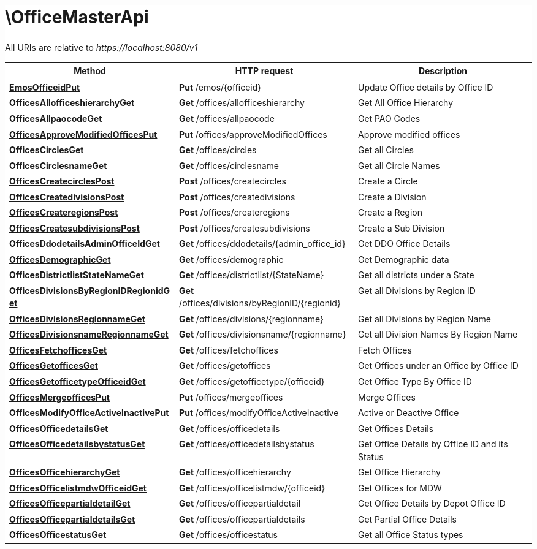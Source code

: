 # \OfficeMasterApi

All URIs are relative to *https://localhost:8080/v1*

Method | HTTP request | Description
------------- | ------------- | -------------
[**EmosOfficeidPut**](OfficeMasterApi.md#EmosOfficeidPut) | **Put** /emos/{officeid} | Update Office details by Office ID
[**OfficesAllofficeshierarchyGet**](OfficeMasterApi.md#OfficesAllofficeshierarchyGet) | **Get** /offices/allofficeshierarchy | Get All Office Hierarchy
[**OfficesAllpaocodeGet**](OfficeMasterApi.md#OfficesAllpaocodeGet) | **Get** /offices/allpaocode | Get PAO Codes
[**OfficesApproveModifiedOfficesPut**](OfficeMasterApi.md#OfficesApproveModifiedOfficesPut) | **Put** /offices/approveModifiedOffices | Approve modified offices
[**OfficesCirclesGet**](OfficeMasterApi.md#OfficesCirclesGet) | **Get** /offices/circles | Get all Circles
[**OfficesCirclesnameGet**](OfficeMasterApi.md#OfficesCirclesnameGet) | **Get** /offices/circlesname | Get all Circle Names
[**OfficesCreatecirclesPost**](OfficeMasterApi.md#OfficesCreatecirclesPost) | **Post** /offices/createcircles | Create a Circle
[**OfficesCreatedivisionsPost**](OfficeMasterApi.md#OfficesCreatedivisionsPost) | **Post** /offices/createdivisions | Create a Division
[**OfficesCreateregionsPost**](OfficeMasterApi.md#OfficesCreateregionsPost) | **Post** /offices/createregions | Create a Region
[**OfficesCreatesubdivisionsPost**](OfficeMasterApi.md#OfficesCreatesubdivisionsPost) | **Post** /offices/createsubdivisions | Create a Sub Division
[**OfficesDdodetailsAdminOfficeIdGet**](OfficeMasterApi.md#OfficesDdodetailsAdminOfficeIdGet) | **Get** /offices/ddodetails/{admin_office_id} | Get DDO Office Details
[**OfficesDemographicGet**](OfficeMasterApi.md#OfficesDemographicGet) | **Get** /offices/demographic | Get Demographic data
[**OfficesDistrictlistStateNameGet**](OfficeMasterApi.md#OfficesDistrictlistStateNameGet) | **Get** /offices/districtlist/{StateName} | Get all districts under a State
[**OfficesDivisionsByRegionIDRegionidGet**](OfficeMasterApi.md#OfficesDivisionsByRegionIDRegionidGet) | **Get** /offices/divisions/byRegionID/{regionid} | Get all Divisions by Region ID
[**OfficesDivisionsRegionnameGet**](OfficeMasterApi.md#OfficesDivisionsRegionnameGet) | **Get** /offices/divisions/{regionname} | Get all Divisions by Region Name
[**OfficesDivisionsnameRegionnameGet**](OfficeMasterApi.md#OfficesDivisionsnameRegionnameGet) | **Get** /offices/divisionsname/{regionname} | Get all Division Names By Region Name
[**OfficesFetchofficesGet**](OfficeMasterApi.md#OfficesFetchofficesGet) | **Get** /offices/fetchoffices | Fetch Offices
[**OfficesGetofficesGet**](OfficeMasterApi.md#OfficesGetofficesGet) | **Get** /offices/getoffices | Get Offices under an Office by Office ID
[**OfficesGetofficetypeOfficeidGet**](OfficeMasterApi.md#OfficesGetofficetypeOfficeidGet) | **Get** /offices/getofficetype/{officeid} | Get Office Type By Office ID
[**OfficesMergeofficesPut**](OfficeMasterApi.md#OfficesMergeofficesPut) | **Put** /offices/mergeoffices | Merge Offices
[**OfficesModifyOfficeActiveInactivePut**](OfficeMasterApi.md#OfficesModifyOfficeActiveInactivePut) | **Put** /offices/modifyOfficeActiveInactive | Active or Deactive Office
[**OfficesOfficedetailsGet**](OfficeMasterApi.md#OfficesOfficedetailsGet) | **Get** /offices/officedetails | Get Offices Details
[**OfficesOfficedetailsbystatusGet**](OfficeMasterApi.md#OfficesOfficedetailsbystatusGet) | **Get** /offices/officedetailsbystatus | Get Office Details by Office ID and its Status
[**OfficesOfficehierarchyGet**](OfficeMasterApi.md#OfficesOfficehierarchyGet) | **Get** /offices/officehierarchy | Get Office Hierarchy
[**OfficesOfficelistmdwOfficeidGet**](OfficeMasterApi.md#OfficesOfficelistmdwOfficeidGet) | **Get** /offices/officelistmdw/{officeid} | Get Offices for MDW
[**OfficesOfficepartialdetailGet**](OfficeMasterApi.md#OfficesOfficepartialdetailGet) | **Get** /offices/officepartialdetail | Get Office Details by Depot Office ID
[**OfficesOfficepartialdetailsGet**](OfficeMasterApi.md#OfficesOfficepartialdetailsGet) | **Get** /offices/officepartialdetails | Get Partial Office Details
[**OfficesOfficestatusGet**](OfficeMasterApi.md#OfficesOfficestatusGet) | **Get** /offices/officestatus | Get all Office Status types